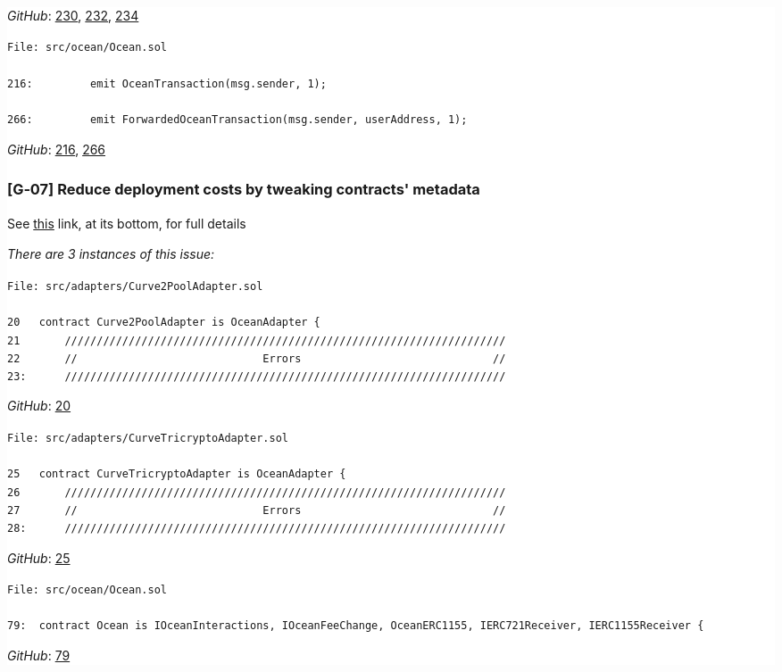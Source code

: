 *GitHub*: [230](https://github.com/code-423n4/2023-11-shellprotocol/blob/2bcf608ab18978c4c061817dd92d6aa2a868ac06/src/adapters/CurveTricryptoAdapter.sol#L230-L230), [232](https://github.com/code-423n4/2023-11-shellprotocol/blob/2bcf608ab18978c4c061817dd92d6aa2a868ac06/src/adapters/CurveTricryptoAdapter.sol#L232-L232), [234](https://github.com/code-423n4/2023-11-shellprotocol/blob/2bcf608ab18978c4c061817dd92d6aa2a868ac06/src/adapters/CurveTricryptoAdapter.sol#L234-L234)

```solidity
File: src/ocean/Ocean.sol

216:         emit OceanTransaction(msg.sender, 1);

266:         emit ForwardedOceanTransaction(msg.sender, userAddress, 1);

```
*GitHub*: [216](https://github.com/code-423n4/2023-11-shellprotocol/blob/2bcf608ab18978c4c061817dd92d6aa2a868ac06/src/ocean/Ocean.sol#L216-L216), [266](https://github.com/code-423n4/2023-11-shellprotocol/blob/2bcf608ab18978c4c061817dd92d6aa2a868ac06/src/ocean/Ocean.sol#L266-L266)



### [G&#x2011;07] Reduce deployment costs by tweaking contracts' metadata
See [this](https://www.rareskills.io/post/solidity-metadata) link, at its bottom, for full details

*There are 3 instances of this issue:*

```solidity
File: src/adapters/Curve2PoolAdapter.sol

20   contract Curve2PoolAdapter is OceanAdapter {
21       /////////////////////////////////////////////////////////////////////
22       //                             Errors                              //
23:      /////////////////////////////////////////////////////////////////////

```
*GitHub*: [20](https://github.com/code-423n4/2023-11-shellprotocol/blob/2bcf608ab18978c4c061817dd92d6aa2a868ac06/src/adapters/Curve2PoolAdapter.sol#L20-L23)

```solidity
File: src/adapters/CurveTricryptoAdapter.sol

25   contract CurveTricryptoAdapter is OceanAdapter {
26       /////////////////////////////////////////////////////////////////////
27       //                             Errors                              //
28:      /////////////////////////////////////////////////////////////////////

```
*GitHub*: [25](https://github.com/code-423n4/2023-11-shellprotocol/blob/2bcf608ab18978c4c061817dd92d6aa2a868ac06/src/adapters/CurveTricryptoAdapter.sol#L25-L28)

```solidity
File: src/ocean/Ocean.sol

79:  contract Ocean is IOceanInteractions, IOceanFeeChange, OceanERC1155, IERC721Receiver, IERC1155Receiver {

```
*GitHub*: [79](https://github.com/code-423n4/2023-11-shellprotocol/blob/2bcf608ab18978c4c061817dd92d6aa2a868ac06/src/ocean/Ocean.sol#L79-L79)
